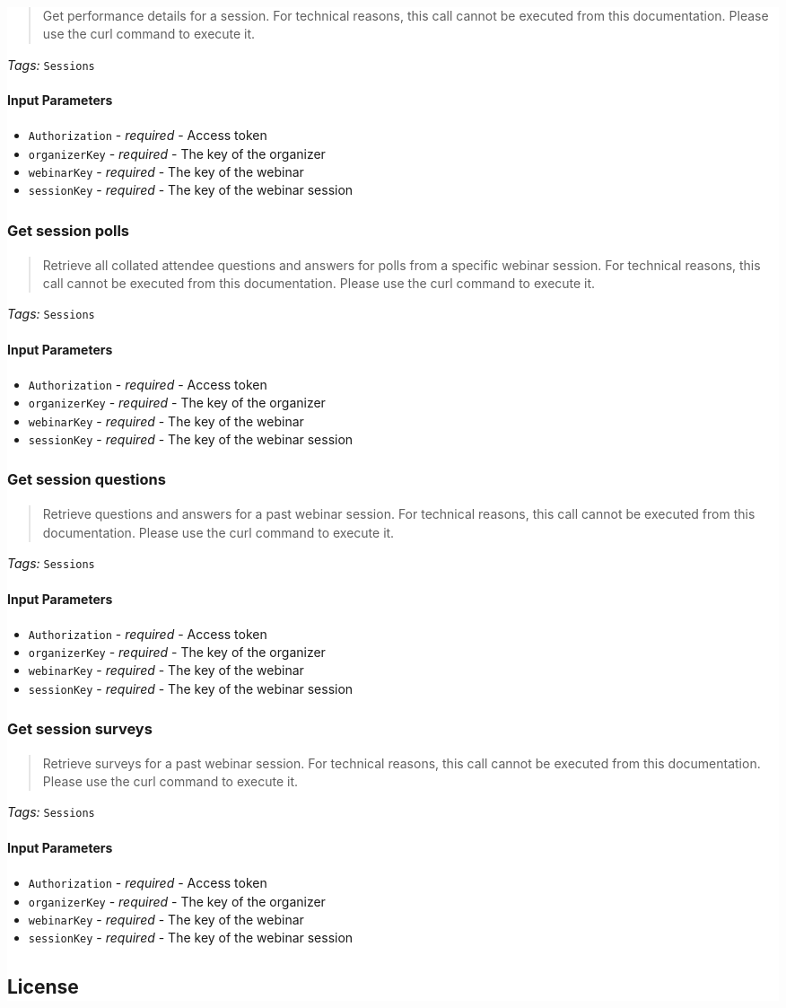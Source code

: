 > Get performance details for a session. For technical reasons, this call cannot be executed from this documentation. Please use the curl command to execute it.

*Tags:* `Sessions`

#### Input Parameters
* `Authorization` - _required_ - Access token
* `organizerKey` - _required_ - The key of the organizer
* `webinarKey` - _required_ - The key of the webinar
* `sessionKey` - _required_ - The key of the webinar session

### Get session polls

> Retrieve all collated attendee questions and answers for polls from a specific webinar session. For technical reasons, this call cannot be executed from this documentation. Please use the curl command to execute it.

*Tags:* `Sessions`

#### Input Parameters
* `Authorization` - _required_ - Access token
* `organizerKey` - _required_ - The key of the organizer
* `webinarKey` - _required_ - The key of the webinar
* `sessionKey` - _required_ - The key of the webinar session

### Get session questions

> Retrieve questions and answers for a past webinar session. For technical reasons, this call cannot be executed from this documentation. Please use the curl command to execute it.

*Tags:* `Sessions`

#### Input Parameters
* `Authorization` - _required_ - Access token
* `organizerKey` - _required_ - The key of the organizer
* `webinarKey` - _required_ - The key of the webinar
* `sessionKey` - _required_ - The key of the webinar session

### Get session surveys

> Retrieve surveys for a past webinar session. For technical reasons, this call cannot be executed from this documentation. Please use the curl command to execute it.

*Tags:* `Sessions`

#### Input Parameters
* `Authorization` - _required_ - Access token
* `organizerKey` - _required_ - The key of the organizer
* `webinarKey` - _required_ - The key of the webinar
* `sessionKey` - _required_ - The key of the webinar session

## License
